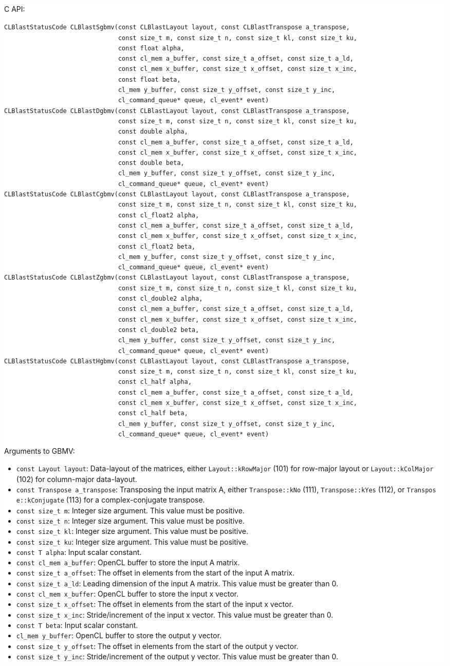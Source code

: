 C API:
```
CLBlastStatusCode CLBlastSgbmv(const CLBlastLayout layout, const CLBlastTranspose a_transpose,
                               const size_t m, const size_t n, const size_t kl, const size_t ku,
                               const float alpha,
                               const cl_mem a_buffer, const size_t a_offset, const size_t a_ld,
                               const cl_mem x_buffer, const size_t x_offset, const size_t x_inc,
                               const float beta,
                               cl_mem y_buffer, const size_t y_offset, const size_t y_inc,
                               cl_command_queue* queue, cl_event* event)
CLBlastStatusCode CLBlastDgbmv(const CLBlastLayout layout, const CLBlastTranspose a_transpose,
                               const size_t m, const size_t n, const size_t kl, const size_t ku,
                               const double alpha,
                               const cl_mem a_buffer, const size_t a_offset, const size_t a_ld,
                               const cl_mem x_buffer, const size_t x_offset, const size_t x_inc,
                               const double beta,
                               cl_mem y_buffer, const size_t y_offset, const size_t y_inc,
                               cl_command_queue* queue, cl_event* event)
CLBlastStatusCode CLBlastCgbmv(const CLBlastLayout layout, const CLBlastTranspose a_transpose,
                               const size_t m, const size_t n, const size_t kl, const size_t ku,
                               const cl_float2 alpha,
                               const cl_mem a_buffer, const size_t a_offset, const size_t a_ld,
                               const cl_mem x_buffer, const size_t x_offset, const size_t x_inc,
                               const cl_float2 beta,
                               cl_mem y_buffer, const size_t y_offset, const size_t y_inc,
                               cl_command_queue* queue, cl_event* event)
CLBlastStatusCode CLBlastZgbmv(const CLBlastLayout layout, const CLBlastTranspose a_transpose,
                               const size_t m, const size_t n, const size_t kl, const size_t ku,
                               const cl_double2 alpha,
                               const cl_mem a_buffer, const size_t a_offset, const size_t a_ld,
                               const cl_mem x_buffer, const size_t x_offset, const size_t x_inc,
                               const cl_double2 beta,
                               cl_mem y_buffer, const size_t y_offset, const size_t y_inc,
                               cl_command_queue* queue, cl_event* event)
CLBlastStatusCode CLBlastHgbmv(const CLBlastLayout layout, const CLBlastTranspose a_transpose,
                               const size_t m, const size_t n, const size_t kl, const size_t ku,
                               const cl_half alpha,
                               const cl_mem a_buffer, const size_t a_offset, const size_t a_ld,
                               const cl_mem x_buffer, const size_t x_offset, const size_t x_inc,
                               const cl_half beta,
                               cl_mem y_buffer, const size_t y_offset, const size_t y_inc,
                               cl_command_queue* queue, cl_event* event)
```

Arguments to GBMV:

* `const Layout layout`: Data-layout of the matrices, either `Layout::kRowMajor` (101) for row-major layout or `Layout::kColMajor` (102) for column-major data-layout.
* `const Transpose a_transpose`: Transposing the input matrix A, either `Transpose::kNo` (111), `Transpose::kYes` (112), or `Transpose::kConjugate` (113) for a complex-conjugate transpose.
* `const size_t m`: Integer size argument. This value must be positive.
* `const size_t n`: Integer size argument. This value must be positive.
* `const size_t kl`: Integer size argument. This value must be positive.
* `const size_t ku`: Integer size argument. This value must be positive.
* `const T alpha`: Input scalar constant.
* `const cl_mem a_buffer`: OpenCL buffer to store the input A matrix.
* `const size_t a_offset`: The offset in elements from the start of the input A matrix.
* `const size_t a_ld`: Leading dimension of the input A matrix. This value must be greater than 0.
* `const cl_mem x_buffer`: OpenCL buffer to store the input x vector.
* `const size_t x_offset`: The offset in elements from the start of the input x vector.
* `const size_t x_inc`: Stride/increment of the input x vector. This value must be greater than 0.
* `const T beta`: Input scalar constant.
* `cl_mem y_buffer`: OpenCL buffer to store the output y vector.
* `const size_t y_offset`: The offset in elements from the start of the output y vector.
* `const size_t y_inc`: Stride/increment of the output y vector. This value must be greater than 0.